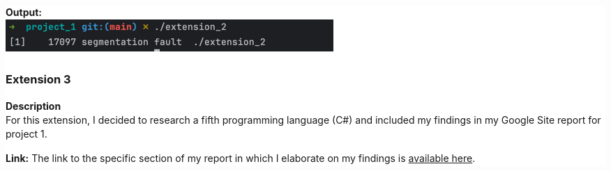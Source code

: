 **Output:**  
![Screenshot of C extension 2](screenshots/c_extension_2_1.png)


### Extension 3
**Description**  
For this extension, I decided to research a fifth programming language (C#) and included my findings in my Google Site report for project 1.  

**Link:** The link to the specific section of my report in which I elaborate on my findings is [available here](https://sites.google.com/colby.edu/francis-ohara-cs333/home/project-1?authuser=1#h.7acaol1l6nrv).
